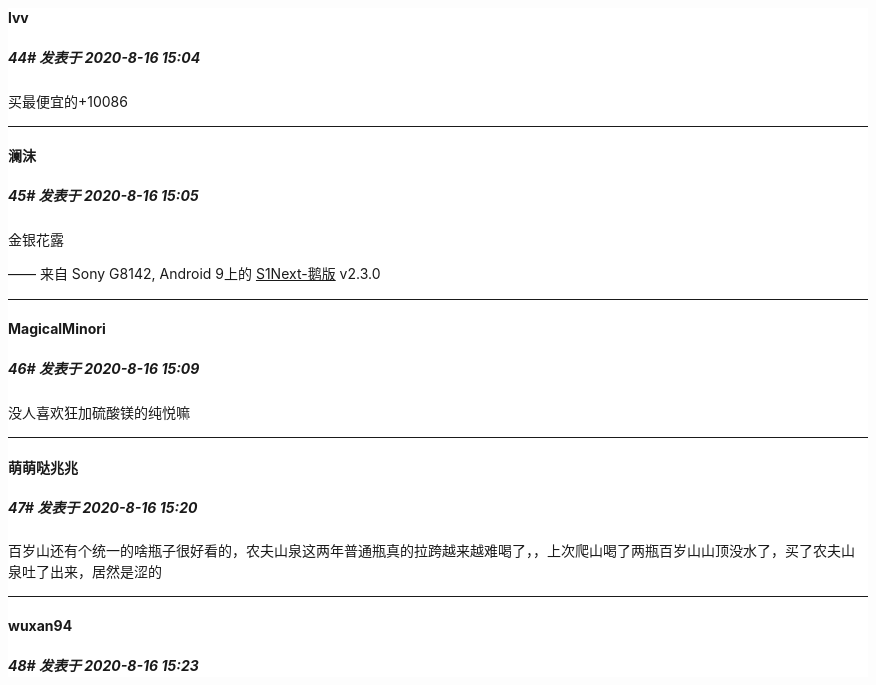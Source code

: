 ####  lvv  
##### 44#       发表于 2020-8-16 15:04




买最便宜的+10086







-----

####  澜沫  
##### 45#       发表于 2020-8-16 15:05




金银花露

—— 来自 Sony G8142, Android 9上的 [S1Next-鹅版](https://github.com/ykrank/S1-Next/releases) v2.3.0







-----

####  MagicalMinori  
##### 46#       发表于 2020-8-16 15:09




没人喜欢狂加硫酸镁的纯悦嘛







-----

####  萌萌哒兆兆  
##### 47#       发表于 2020-8-16 15:20




百岁山还有个统一的啥瓶子很好看的，农夫山泉这两年普通瓶真的拉跨越来越难喝了，，上次爬山喝了两瓶百岁山山顶没水了，买了农夫山泉吐了出来，居然是涩的







-----

####  wuxan94  
##### 48#       发表于 2020-8-16 15:23
